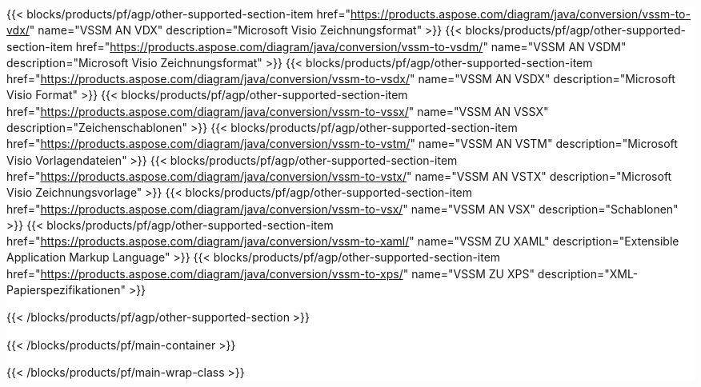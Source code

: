 {{< blocks/products/pf/agp/other-supported-section-item href="https://products.aspose.com/diagram/java/conversion/vssm-to-vdx/" name="VSSM AN VDX" description="Microsoft Visio Zeichnungsformat" >}}
{{< blocks/products/pf/agp/other-supported-section-item href="https://products.aspose.com/diagram/java/conversion/vssm-to-vsdm/" name="VSSM AN VSDM" description="Microsoft Visio Zeichnungsformat" >}}
{{< blocks/products/pf/agp/other-supported-section-item href="https://products.aspose.com/diagram/java/conversion/vssm-to-vsdx/" name="VSSM AN VSDX" description="Microsoft Visio Format" >}}
{{< blocks/products/pf/agp/other-supported-section-item href="https://products.aspose.com/diagram/java/conversion/vssm-to-vssx/" name="VSSM AN VSSX" description="Zeichenschablonen" >}}
{{< blocks/products/pf/agp/other-supported-section-item href="https://products.aspose.com/diagram/java/conversion/vssm-to-vstm/" name="VSSM AN VSTM" description="Microsoft Visio Vorlagendateien" >}}
{{< blocks/products/pf/agp/other-supported-section-item href="https://products.aspose.com/diagram/java/conversion/vssm-to-vstx/" name="VSSM AN VSTX" description="Microsoft Visio Zeichnungsvorlage" >}}
{{< blocks/products/pf/agp/other-supported-section-item href="https://products.aspose.com/diagram/java/conversion/vssm-to-vsx/" name="VSSM AN VSX" description="Schablonen" >}}
{{< blocks/products/pf/agp/other-supported-section-item href="https://products.aspose.com/diagram/java/conversion/vssm-to-xaml/" name="VSSM ZU XAML" description="Extensible Application Markup Language" >}}
{{< blocks/products/pf/agp/other-supported-section-item href="https://products.aspose.com/diagram/java/conversion/vssm-to-xps/" name="VSSM ZU XPS" description="XML-Papierspezifikationen" >}}

{{< /blocks/products/pf/agp/other-supported-section >}}

{{< /blocks/products/pf/main-container >}}
    
{{< /blocks/products/pf/main-wrap-class >}}